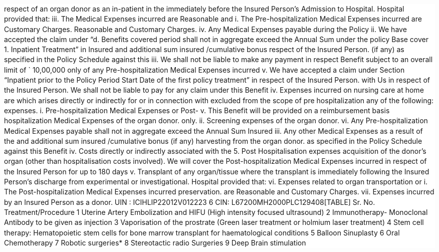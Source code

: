 respect of an organ donor as an in-patient in the
immediately before the Insured Person’s Admission to
Hospital.
Hospital provided that:
iii. The Medical Expenses incurred are Reasonable and
i. The Pre-hospitalization Medical Expenses incurred are
Customary Charges.
Reasonable and Customary Charges.
iv. Any Medical Expenses payable during the Policy
ii. We have accepted the claim under “d. Benefits covered
period shall not in aggregate exceed the Annual Sum
under the policy Base cover 1. Inpatient Treatment” in
Insured and additional sum insured /cumulative bonus
respect of the Insured Person.
(if any) as specified in the Policy Schedule against this
iii. We shall not be liable to make any payment in respect
Benefit subject to an overall limit of ` 10,00,000 only
of any Pre-hospitalization Medical Expenses incurred
v. We have accepted a claim under Section “Inpatient
prior to the Policy Period Start Date of the first policy
treatment” in respect of the Insured Person.
with Us in respect of the Insured Person.
We shall not be liable to pay for any claim under this Benefit
iv. Expenses incurred on nursing care at home are
which arises directly or indirectly for or in connection with
excluded from the scope of pre hospitalization
any of the following:
expenses.
i. Pre-hospitalization Medical Expenses or Post-
v. This Benefit will be provided on a reimbursement basis
hospitalization Medical Expenses of the organ donor.
only.
ii. Screening expenses of the organ donor.
vi. Any Pre-hospitalization Medical Expenses payable
shall not in aggregate exceed the Annual Sum Insured iii. Any other Medical Expenses as a result of the
and additional sum insured /cumulative bonus (if any) harvesting from the organ donor.
as specified in the Policy Schedule against this Benefit iv. Costs directly or indirectly associated with the
5. Post Hospitalisation expenses acquisition of the donor’s organ (other than
hospitalisation costs involved).
We will cover the Post-hospitalization Medical Expenses
incurred in respect of the Insured Person for up to 180 days v. Transplant of any organ/tissue where the transplant is
immediately following the Insured Person’s discharge from experimental or investigational.
Hospital provided that: vi. Expenses related to organ transportation or
i. The Post-hospitalization Medical Expenses incurred preservation.
are Reasonable and Customary Charges. vii. Expenses incurred by an Insured Person as a donor.
UIN : ICIHLIP22012V012223 6 CIN: L67200MH2000PLC129408[TABLE]
Sr. No. Treatment/Procedure
1 Uterine Artery Embolization and HIFU (High
intensity focused ultrasound)
2 Immunotherapy- Monoclonal Antibody to
be given as injection
3 Vaporisation of the prostrate (Green laser
treatment or holmium laser treatment)
4 Stem cell therapy: Hematopoietic stem cells
for bone marrow transplant for
haematological conditions
5 Balloon Sinuplasty
6 Oral Chemotherapy
7 Robotic surgeries*
8 Stereotactic radio Surgeries
9 Deep Brain stimulation